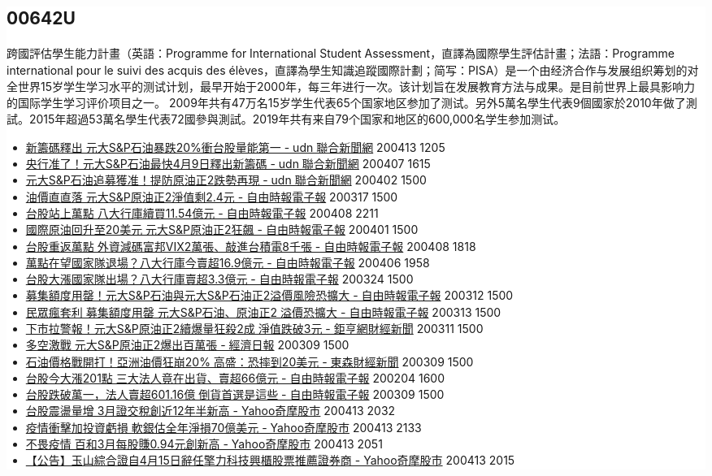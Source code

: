 ## 00642U

跨國評估學生能力計畫（英語：Programme for International Student Assessment，直譯為國際學生評估計畫；法語：Programme international pour le suivi des acquis des élèves，直譯為學生知識追蹤國際計劃；简写：PISA）是一个由经济合作与发展组织筹划的对全世界15岁学生学习水平的测试计划，最早开始于2000年，每三年进行一次。该计划旨在发展教育方法与成果。是目前世界上最具影响力的国际学生学习评价项目之一。
2009年共有47万名15岁学生代表65个国家地区参加了测试。另外5萬名學生代表9個國家於2010年做了測試。2015年超過53萬名學生代表72國參與測試。2019年共有来自79个国家和地区的600,000名学生参加测试。
- [新籌碼釋出 元大S&P石油暴跌20%衝台股量能第一 - udn 聯合新聞網](https://udn.com/news/story/7251/4488030 "新籌碼釋出 元大S&P石油暴跌20%衝台股量能第一 - udn 聯合新聞網") 200413 1205
- [央行准了！元大S&P石油最快4月9日釋出新籌碼 - udn 聯合新聞網](https://udn.com/news/story/7251/4474280 "央行准了！元大S&P石油最快4月9日釋出新籌碼 - udn 聯合新聞網") 200407 1615
- [元大S&P石油追募獲准！提防原油正2跌勢再現 - udn 聯合新聞網](https://udn.com/news/story/7251/4463908 "元大S&P石油追募獲准！提防原油正2跌勢再現 - udn 聯合新聞網") 200402 1500
- [油價直直落 元大S&P原油正2淨值剩2.4元 - 自由時報電子報](https://ec.ltn.com.tw/article/breakingnews/3102282 "油價直直落 元大S&P原油正2淨值剩2.4元 - 自由時報電子報") 200317 1500
- [台股站上萬點 八大行庫續買11.54億元 - 自由時報電子報](https://ec.ltn.com.tw/article/breakingnews/3127552 "台股站上萬點 八大行庫續買11.54億元 - 自由時報電子報") 200408 2211
- [國際原油回升至20美元 元大S&P原油正2狂飆 - 自由時報電子報](https://ec.ltn.com.tw/article/paper/1362870 "國際原油回升至20美元 元大S&P原油正2狂飆 - 自由時報電子報") 200401 1500
- [台股重返萬點 外資減碼富邦VIX2萬張、敲進台積電8千張 - 自由時報電子報](https://ec.ltn.com.tw/article/breakingnews/3127320 "台股重返萬點 外資減碼富邦VIX2萬張、敲進台積電8千張 - 自由時報電子報") 200408 1818
- [萬點在望國家隊退場？八大行庫今賣超16.9億元 - 自由時報電子報](https://ec.ltn.com.tw/article/breakingnews/3124845 "萬點在望國家隊退場？八大行庫今賣超16.9億元 - 自由時報電子報") 200406 1958
- [台股大漲國家隊出場？八大行庫賣超3.3億元 - 自由時報電子報](https://ec.ltn.com.tw/article/breakingnews/3111222 "台股大漲國家隊出場？八大行庫賣超3.3億元 - 自由時報電子報") 200324 1500
- [募集額度用罄！元大S&P石油與元大S&P石油正2溢價風險恐擴大 - 自由時報電子報](https://ec.ltn.com.tw/article/breakingnews/3097646 "募集額度用罄！元大S&P石油與元大S&P石油正2溢價風險恐擴大 - 自由時報電子報") 200312 1500
- [民眾瘋套利 募集額度用罄 元大S&P石油、原油正2 溢價恐擴大 - 自由時報電子報](https://ec.ltn.com.tw/article/paper/1358506 "民眾瘋套利 募集額度用罄 元大S&P石油、原油正2 溢價恐擴大 - 自由時報電子報") 200313 1500
- [下市拉警報！元大S&P原油正2續爆量狂殺2成 淨值跌破3元 - 鉅亨網財經新聞](https://news.cnyes.com/news/id/4451977 "下市拉警報！元大S&P原油正2續爆量狂殺2成 淨值跌破3元 - 鉅亨網財經新聞") 200311 1500
- [多空激戰 元大S&P原油正2爆出百萬張 - 經濟日報](https://money.udn.com/money/story/5607/4400337 "多空激戰 元大S&P原油正2爆出百萬張 - 經濟日報") 200309 1500
- [石油價格戰開打！亞洲油價狂崩20% 高盛：恐摔到20美元 - 東森財經新聞](https://fnc.ebc.net.tw/FncNews/world/115911 "石油價格戰開打！亞洲油價狂崩20% 高盛：恐摔到20美元 - 東森財經新聞") 200309 1500
- [台股今大漲201點 三大法人竟在出貨、賣超66億元 - 自由時報電子報](https://ec.ltn.com.tw/article/breakingnews/3057401 "台股今大漲201點 三大法人竟在出貨、賣超66億元 - 自由時報電子報") 200204 1600
- [台股跌破萬一，法人賣超601.16億 倒貨首選是這些 - 自由時報電子報](https://ec.ltn.com.tw/article/breakingnews/3093908 "台股跌破萬一，法人賣超601.16億 倒貨首選是這些 - 自由時報電子報") 200309 1500
- [台股震盪量增 3月證交稅創近12年半新高 - Yahoo奇摩股市](https://tw.stock.yahoo.com/news/%E5%8F%B0%E8%82%A1%E9%9C%87%E7%9B%AA%E9%87%8F%E5%A2%9E-3%E6%9C%88%E8%AD%89%E4%BA%A4%E7%A8%85%E5%89%B5%E8%BF%9112%E5%B9%B4%E5%8D%8A%E6%96%B0%E9%AB%98-123211678.html "台股震盪量增 3月證交稅創近12年半新高 - Yahoo奇摩股市") 200413 2032
- [疫情衝擊加投資虧損 軟銀估全年淨損70億美元 - Yahoo奇摩股市](https://tw.stock.yahoo.com/news/%E7%96%AB%E6%83%85%E8%A1%9D%E6%93%8A%E5%8A%A0%E6%8A%95%E8%B3%87%E8%99%A7%E6%90%8D-%E8%BB%9F%E9%8A%80%E4%BC%B0%E5%85%A8%E5%B9%B4%E6%B7%A8%E6%90%8D70%E5%84%84%E7%BE%8E%E5%85%83-133315506.html "疫情衝擊加投資虧損 軟銀估全年淨損70億美元 - Yahoo奇摩股市") 200413 2133
- [不畏疫情 百和3月每股賺0.94元創新高 - Yahoo奇摩股市](https://tw.stock.yahoo.com/news/%E4%B8%8D%E7%95%8F%E7%96%AB%E6%83%85-%E7%99%BE%E5%92%8C3%E6%9C%88%E6%AF%8F%E8%82%A1%E8%B3%BA0-94%E5%85%83%E5%89%B5%E6%96%B0%E9%AB%98-125113619.html "不畏疫情 百和3月每股賺0.94元創新高 - Yahoo奇摩股市") 200413 2051
- [【公告】玉山綜合證自4月15日辭任擎力科技興櫃股票推薦證券商 - Yahoo奇摩股市](https://tw.stock.yahoo.com/news/%E5%85%AC%E5%91%8A-%E7%8E%89%E5%B1%B1%E7%B6%9C%E5%90%88%E8%AD%89%E8%87%AA4%E6%9C%8815%E6%97%A5%E8%BE%AD%E4%BB%BB%E6%93%8E%E5%8A%9B%E7%A7%91%E6%8A%80%E8%88%88%E6%AB%83%E8%82%A1%E7%A5%A8%E6%8E%A8%E8%96%A6%E8%AD%89%E5%88%B8%E5%95%86-121511025.html "【公告】玉山綜合證自4月15日辭任擎力科技興櫃股票推薦證券商 - Yahoo奇摩股市") 200413 2015

